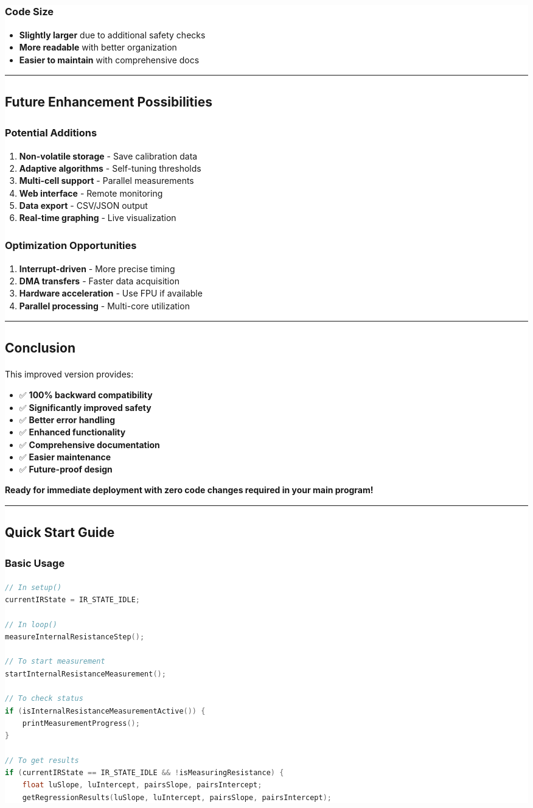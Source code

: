 ### Code Size
- **Slightly larger** due to additional safety checks
- **More readable** with better organization
- **Easier to maintain** with comprehensive docs

---

## Future Enhancement Possibilities

### Potential Additions
1. **Non-volatile storage** - Save calibration data
2. **Adaptive algorithms** - Self-tuning thresholds
3. **Multi-cell support** - Parallel measurements
4. **Web interface** - Remote monitoring
5. **Data export** - CSV/JSON output
6. **Real-time graphing** - Live visualization

### Optimization Opportunities
1. **Interrupt-driven** - More precise timing
2. **DMA transfers** - Faster data acquisition
3. **Hardware acceleration** - Use FPU if available
4. **Parallel processing** - Multi-core utilization

---

## Conclusion

This improved version provides:
- ✅ **100% backward compatibility**
- ✅ **Significantly improved safety**
- ✅ **Better error handling**
- ✅ **Enhanced functionality**
- ✅ **Comprehensive documentation**
- ✅ **Easier maintenance**
- ✅ **Future-proof design**

**Ready for immediate deployment with zero code changes required in your main program!**

---

## Quick Start Guide

### Basic Usage
```cpp
// In setup()
currentIRState = IR_STATE_IDLE;

// In loop()
measureInternalResistanceStep();

// To start measurement
startInternalResistanceMeasurement();

// To check status
if (isInternalResistanceMeasurementActive()) {
    printMeasurementProgress();
}

// To get results
if (currentIRState == IR_STATE_IDLE && !isMeasuringResistance) {
    float luSlope, luIntercept, pairsSlope, pairsIntercept;
    getRegressionResults(luSlope, luIntercept, pairsSlope, pairsIntercept);
```